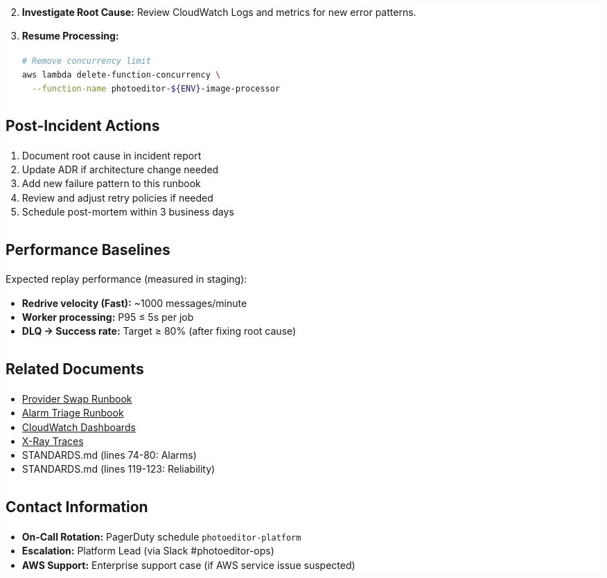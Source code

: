 2. **Investigate Root Cause:**
   Review CloudWatch Logs and metrics for new error patterns.

3. **Resume Processing:**
   ```bash
   # Remove concurrency limit
   aws lambda delete-function-concurrency \
     --function-name photoeditor-${ENV}-image-processor
   ```

## Post-Incident Actions

1. Document root cause in incident report
2. Update ADR if architecture change needed
3. Add new failure pattern to this runbook
4. Review and adjust retry policies if needed
5. Schedule post-mortem within 3 business days

## Performance Baselines

Expected replay performance (measured in staging):
- **Redrive velocity (Fast):** ~1000 messages/minute
- **Worker processing:** P95 ≤ 5s per job
- **DLQ → Success rate:** Target ≥ 80% (after fixing root cause)

## Related Documents

- [Provider Swap Runbook](./provider-swap.md)
- [Alarm Triage Runbook](./alarm-triage.md)
- [CloudWatch Dashboards](../../evidence/observability/cloudwatch-dashboards.md)
- [X-Ray Traces](../../evidence/observability/xray-traces.md)
- STANDARDS.md (lines 74-80: Alarms)
- STANDARDS.md (lines 119-123: Reliability)

## Contact Information

- **On-Call Rotation:** PagerDuty schedule `photoeditor-platform`
- **Escalation:** Platform Lead (via Slack #photoeditor-ops)
- **AWS Support:** Enterprise support case (if AWS service issue suspected)
